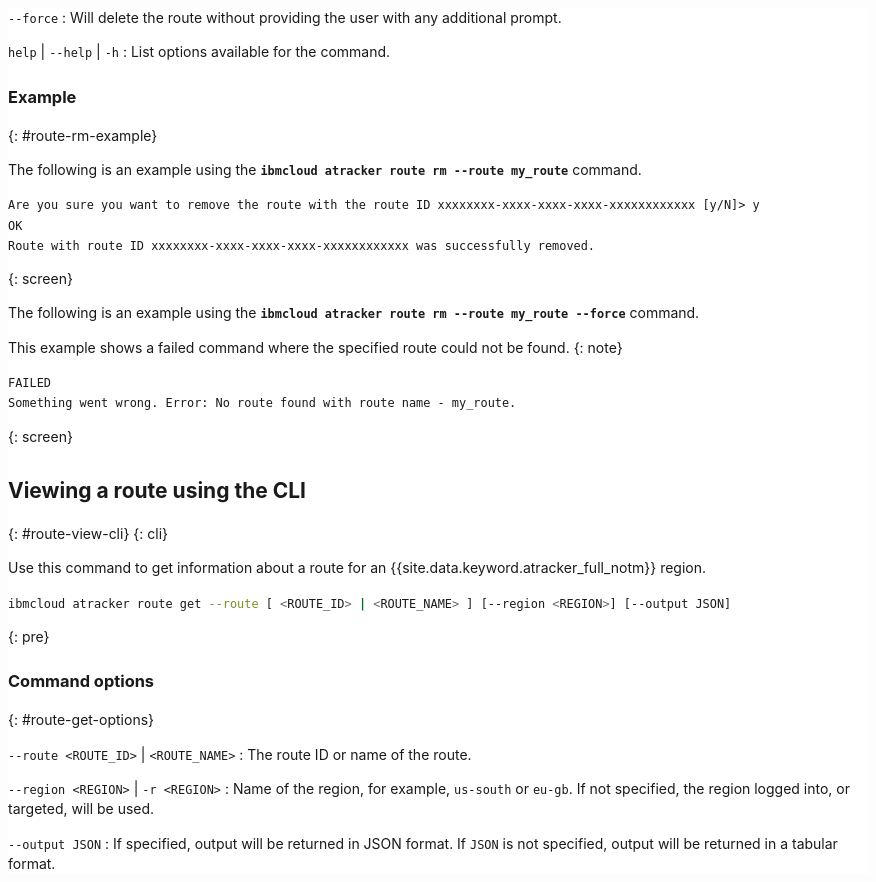 `--force`
:   Will delete the route without providing the user with any additional prompt.

`help` | `--help` | `-h`
:   List options available for the command.

  
### Example
{: #route-rm-example}

The following is an example using the **`ibmcloud atracker route rm --route my_route`** command.

```text
Are you sure you want to remove the route with the route ID xxxxxxxx-xxxx-xxxx-xxxx-xxxxxxxxxxxx [y/N]> y
OK
Route with route ID xxxxxxxx-xxxx-xxxx-xxxx-xxxxxxxxxxxx was successfully removed.
```
{: screen}

The following is an example using the **`ibmcloud atracker route rm --route my_route --force`** command.

This example shows a failed command where the specified route could not be found.
{: note}

```text
FAILED
Something went wrong. Error: No route found with route name - my_route.
```
{: screen}

## Viewing a route using the CLI
{: #route-view-cli}
{: cli}

Use this command to get information about a route for an {{site.data.keyword.atracker_full_notm}} region. 

```sh
ibmcloud atracker route get --route [ <ROUTE_ID> | <ROUTE_NAME> ] [--region <REGION>] [--output JSON]
```
{: pre}

### Command options 
{: #route-get-options}

`--route <ROUTE_ID>` | `<ROUTE_NAME>`
:   The route ID or name of the route.

`--region <REGION>` | `-r <REGION>`
:   Name of the region, for example, `us-south` or `eu-gb`. If not specified, the region logged into, or targeted, will be used.

`--output JSON`
:   If specified, output will be returned in JSON format.  If `JSON` is not specified, output will be returned in a tabular format.
